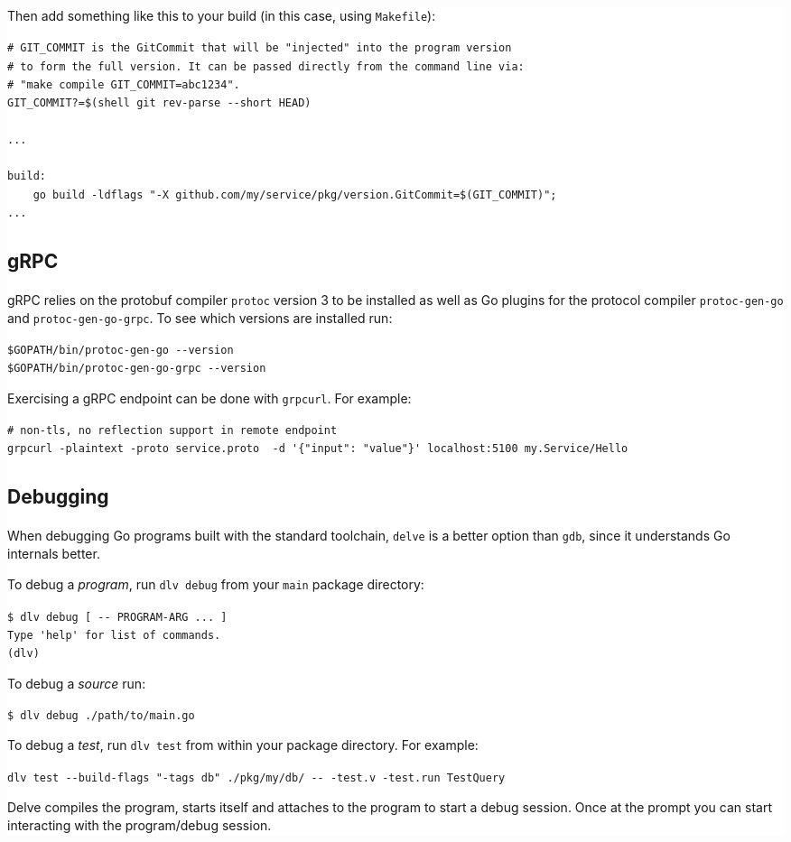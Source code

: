 Then add something like this to your build (in this case, using `Makefile`):

    # GIT_COMMIT is the GitCommit that will be "injected" into the program version
    # to form the full version. It can be passed directly from the command line via:
    # "make compile GIT_COMMIT=abc1234".
    GIT_COMMIT?=$(shell git rev-parse --short HEAD)

    ...

    build:
        go build -ldflags "-X github.com/my/service/pkg/version.GitCommit=$(GIT_COMMIT)";
    ...

## gRPC

gRPC relies on the protobuf compiler `protoc` version 3 to be installed as well
as Go plugins for the protocol compiler `protoc-gen-go` and
`protoc-gen-go-grpc`. To see which versions are installed run:

    $GOPATH/bin/protoc-gen-go --version
    $GOPATH/bin/protoc-gen-go-grpc --version

Exercising a gRPC endpoint can be done with `grpcurl`. For example:

    # non-tls, no reflection support in remote endpoint
    grpcurl -plaintext -proto service.proto  -d '{"input": "value"}' localhost:5100 my.Service/Hello

## Debugging

When debugging Go programs built with the standard toolchain, `delve` is a
better option than `gdb`, since it understands Go internals better.

To debug a _program_, run `dlv debug` from your `main` package directory:

    $ dlv debug [ -- PROGRAM-ARG ... ]
    Type 'help' for list of commands.
    (dlv)

To debug a _source_ run:

    $ dlv debug ./path/to/main.go

To debug a _test_, run `dlv test` from within your package directory. For
example:

    dlv test --build-flags "-tags db" ./pkg/my/db/ -- -test.v -test.run TestQuery

Delve compiles the program, starts itself and attaches to the program to start a
debug session. Once at the prompt you can start interacting with the
program/debug session.
